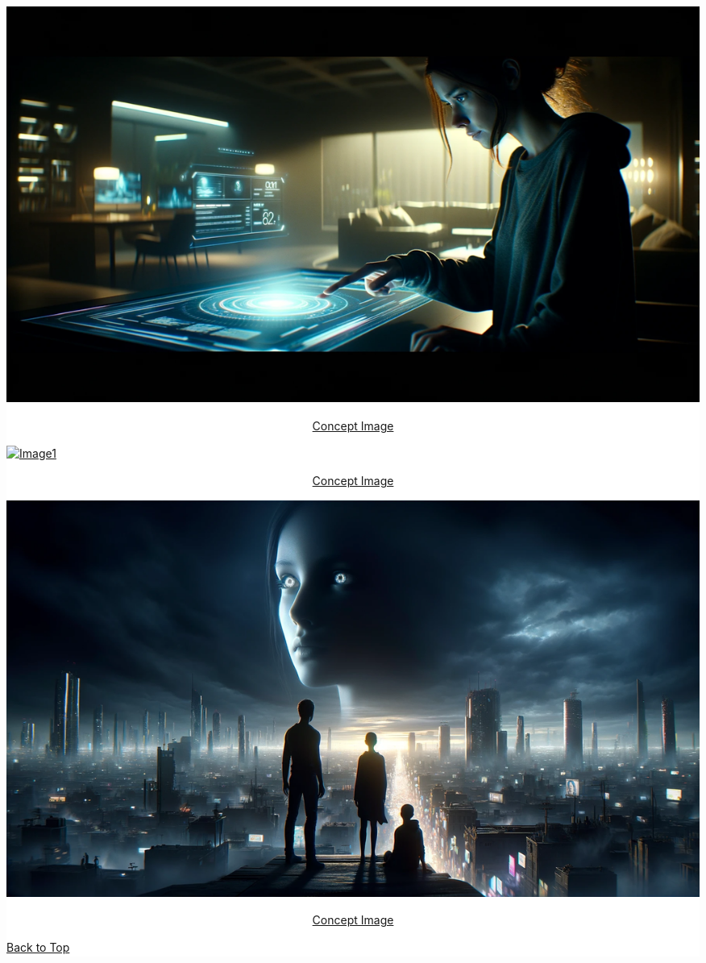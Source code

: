 <td><a href="" target="_blank"><img src="../Afterglow Storyboard Blocks/Block_1/AG23.png" alt="Image1" width="2500"/></a><p align="center"><a href="" target="_blank">Concept Image</a></p></td>
<td><a href="" target="_blank"><img src="../Afterglow Storyboard Blocks/Block_1/A24.png" alt="Image1" width="2500"/></a><p align="center"><a href="" target="_blank">Concept Image</a></p></td>
<td><a href="" target="_blank"><img src="../Afterglow Storyboard Blocks/Block_1/AG25.png" alt="Image1" width="2500"/></a><p align="center"><a href="" target="_blank">Concept Image</a></p></td>
</tr>
</table>
<a href="#top">Back to Top</a>

